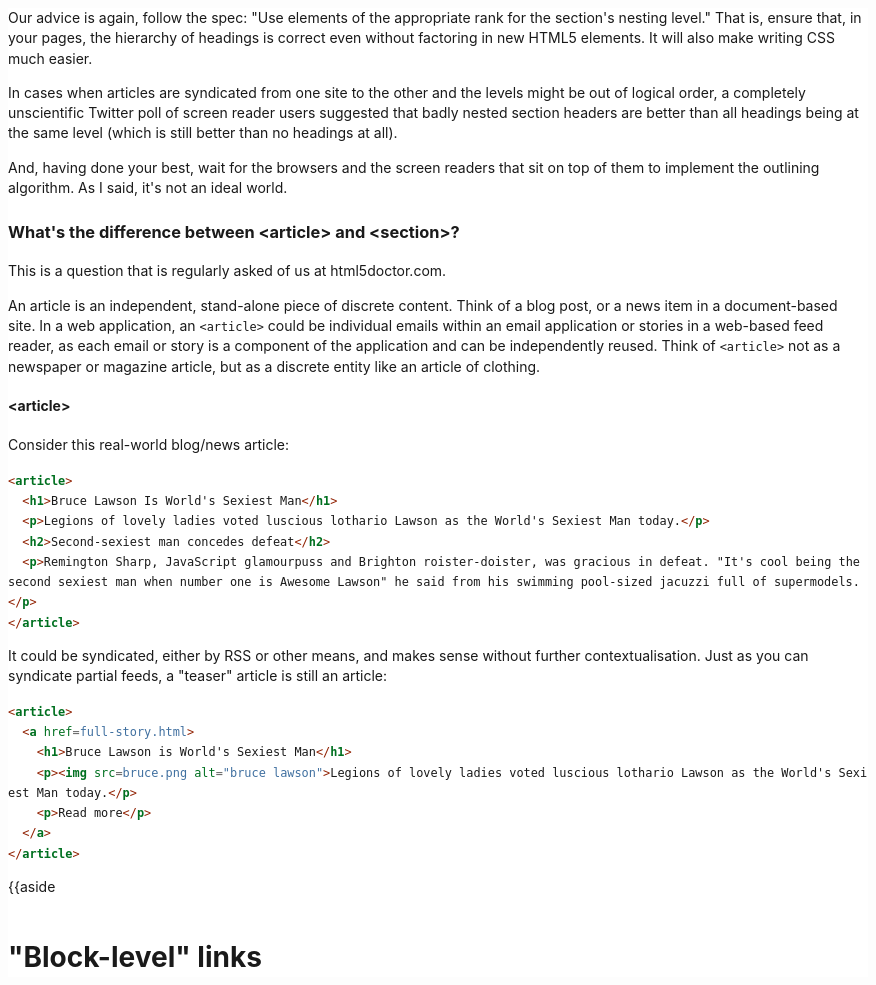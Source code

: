 Our advice is again, follow the spec: "Use elements of the appropriate rank for the section's nesting level." That is, ensure that, in your pages, the hierarchy of headings is correct even without factoring in new HTML5 elements. It will also make writing CSS much easier.

In cases when articles are syndicated from one site to the other and the levels might be out of logical order, a completely unscientific Twitter poll of screen reader users suggested that badly nested section headers are better than all headings being at the same level (which is still better than no headings at all).

And, having done your best, wait for the browsers and the screen readers that sit on top of them to implement the outlining algorithm. As I said, it's not an ideal world.

### What's the difference between &lt;article&gt; and &lt;section&gt;?

This is a question that is regularly asked of us at html5doctor.com.

An article is an independent, stand-alone piece of discrete content. Think of a blog post, or a news item in a document-based site. In a web application, an `<article>` could be individual emails within an email application or stories in a web-based feed reader, as each email or story is a component of the application and can be independently reused. Think of `<article>` not as a newspaper or magazine article, but as a discrete entity like an article of clothing.

#### &lt;article&gt;

Consider this real-world blog/news article:

```html
<article>
  <h1>Bruce Lawson Is World's Sexiest Man</h1>
  <p>Legions of lovely ladies voted luscious lothario Lawson as the World's Sexiest Man today.</p>
  <h2>Second-sexiest man concedes defeat</h2>
  <p>Remington Sharp, JavaScript glamourpuss and Brighton roister-doister, was gracious in defeat. "It's cool being the second sexiest man when number one is Awesome Lawson" he said from his swimming pool-sized jacuzzi full of supermodels.</p>
</article>
```

It could be syndicated, either by RSS or other means, and makes sense without further contextualisation. Just as you can syndicate partial feeds, a "teaser" article is still an article:

```html
<article>
  <a href=full-story.html>
    <h1>Bruce Lawson is World's Sexiest Man</h1>
    <p><img src=bruce.png alt="bruce lawson">Legions of lovely ladies voted luscious lothario Lawson as the World's Sexiest Man today.</p>
    <p>Read more</p>
  </a>
</article>
```

{{aside

# "Block-level" links
